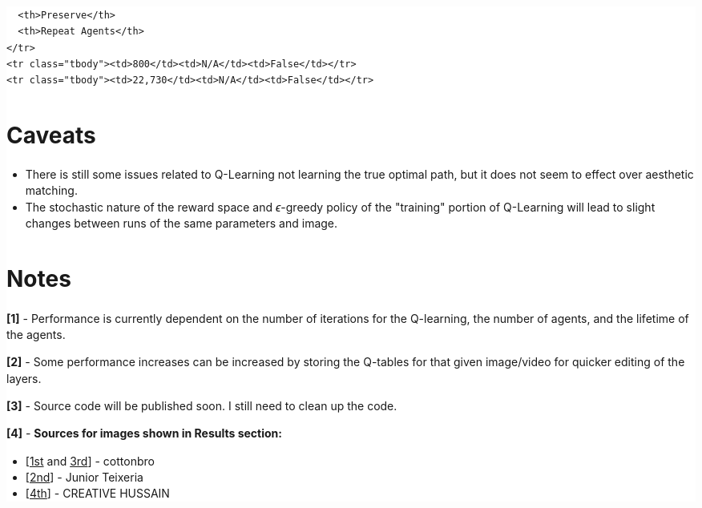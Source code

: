       <th>Preserve</th>
      <th>Repeat Agents</th>
    </tr>
    <tr class="tbody"><td>800</td><td>N/A</td><td>False</td></tr>
    <tr class="tbody"><td>22,730</td><td>N/A</td><td>False</td></tr>
  </table>
</figcaption>
</figure> 

# Caveats
- There is still some issues related to Q-Learning not learning the true optimal path, but it does not seem to effect over aesthetic matching.
- The stochastic nature of the reward space and $\epsilon$-greedy policy of the "training" portion of Q-Learning will lead to slight changes between runs of the same parameters and image.

# Notes

**[1]** - Performance is currently dependent on the number of iterations for the Q-learning, the number of agents, and the lifetime of the agents.

**[2]** - Some performance increases can be increased by storing the Q-tables for that given image/video for quicker editing of the layers.

**[3]** - Source code will be published soon. I still need to clean up the code.

**[4]** - **Sources for images shown in Results section:**
  - [[1st](https://www.pexels.com/video/4903224/) and [3rd](https://www.pexels.com/video/5645774/)] - cottonbro
  - [[2nd](https://www.pexels.com/photo/semi-opened-laptop-computer-turned-on-on-table-2047905/)] - Junior Teixeria 
  - [[4th](https://www.pexels.com/photo/woman-sitting-on-a-sofa-chair-in-a-room-2774197/)] - CREATIVE HUSSAIN